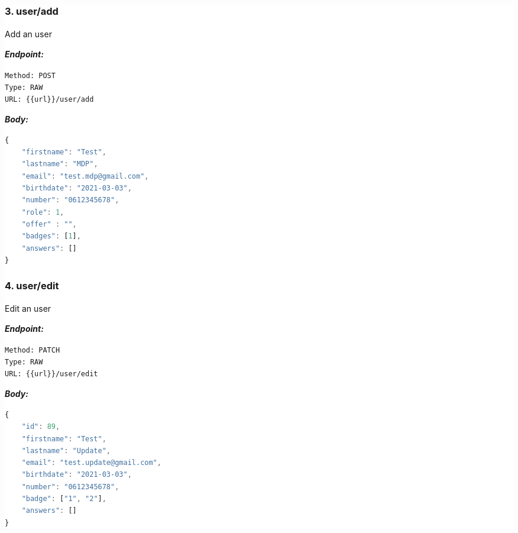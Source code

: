 ### 3. user/add


Add an user


***Endpoint:***

```bash
Method: POST
Type: RAW
URL: {{url}}/user/add
```



***Body:***

```js        
{
    "firstname": "Test",
    "lastname": "MDP",
    "email": "test.mdp@gmail.com",
    "birthdate": "2021-03-03",
    "number": "0612345678",
    "role": 1,
    "offer" : "",
    "badges": [1],
    "answers": []
}
```



### 4. user/edit


Edit an user


***Endpoint:***

```bash
Method: PATCH
Type: RAW
URL: {{url}}/user/edit
```



***Body:***

```js        
{
    "id": 89,
    "firstname": "Test",
    "lastname": "Update",
    "email": "test.update@gmail.com",
    "birthdate": "2021-03-03",
    "number": "0612345678",
    "badge": ["1", "2"],
    "answers": []
}
```
